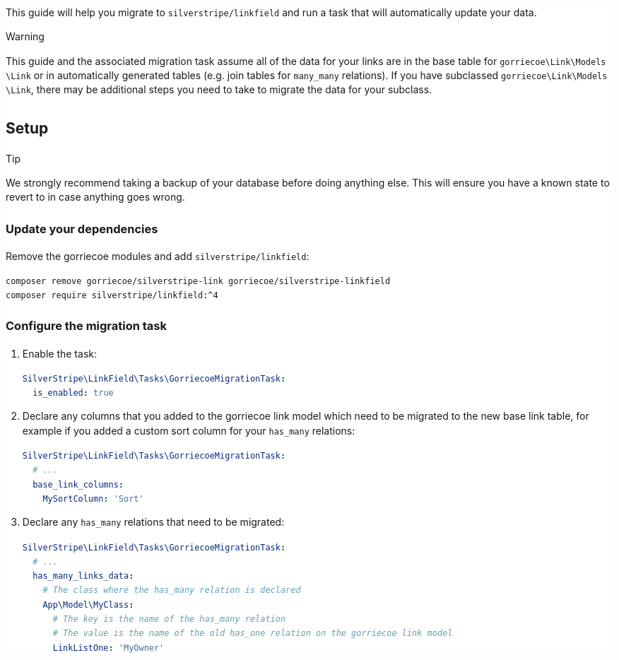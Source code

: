 This guide will help you migrate to `silverstripe/linkfield` and run a task that will automatically update your data.

> [!WARNING]
> This guide and the associated migration task assume all of the data for your links are in the base table for `gorriecoe\Link\Models\Link` or in automatically generated tables (e.g. join tables for `many_many` relations).
> If you have subclassed `gorriecoe\Link\Models\Link`, there may be additional steps you need to take to migrate the data for your subclass.

## Setup

> [!TIP]
> We strongly recommend taking a backup of your database before doing anything else.
> This will ensure you have a known state to revert to in case anything goes wrong.

### Update your dependencies

Remove the gorriecoe modules and add `silverstripe/linkfield`:

```bash
composer remove gorriecoe/silverstripe-link gorriecoe/silverstripe-linkfield
composer require silverstripe/linkfield:^4
```

### Configure the migration task

1. Enable the task:

    ```yml
    SilverStripe\LinkField\Tasks\GorriecoeMigrationTask:
      is_enabled: true
    ```

1. Declare any columns that you added to the gorriecoe link model which need to be migrated to the new base link table, for example if you added a custom sort column for your `has_many` relations:

    ```yml
    SilverStripe\LinkField\Tasks\GorriecoeMigrationTask:
      # ...
      base_link_columns:
        MySortColumn: 'Sort'
    ```

1. Declare any `has_many` relations that need to be migrated:

    ```yml
    SilverStripe\LinkField\Tasks\GorriecoeMigrationTask:
      # ...
      has_many_links_data:
        # The class where the has_many relation is declared
        App\Model\MyClass:
          # The key is the name of the has_many relation
          # The value is the name of the old has_one relation on the gorriecoe link model
          LinkListOne: 'MyOwner'
    ```
